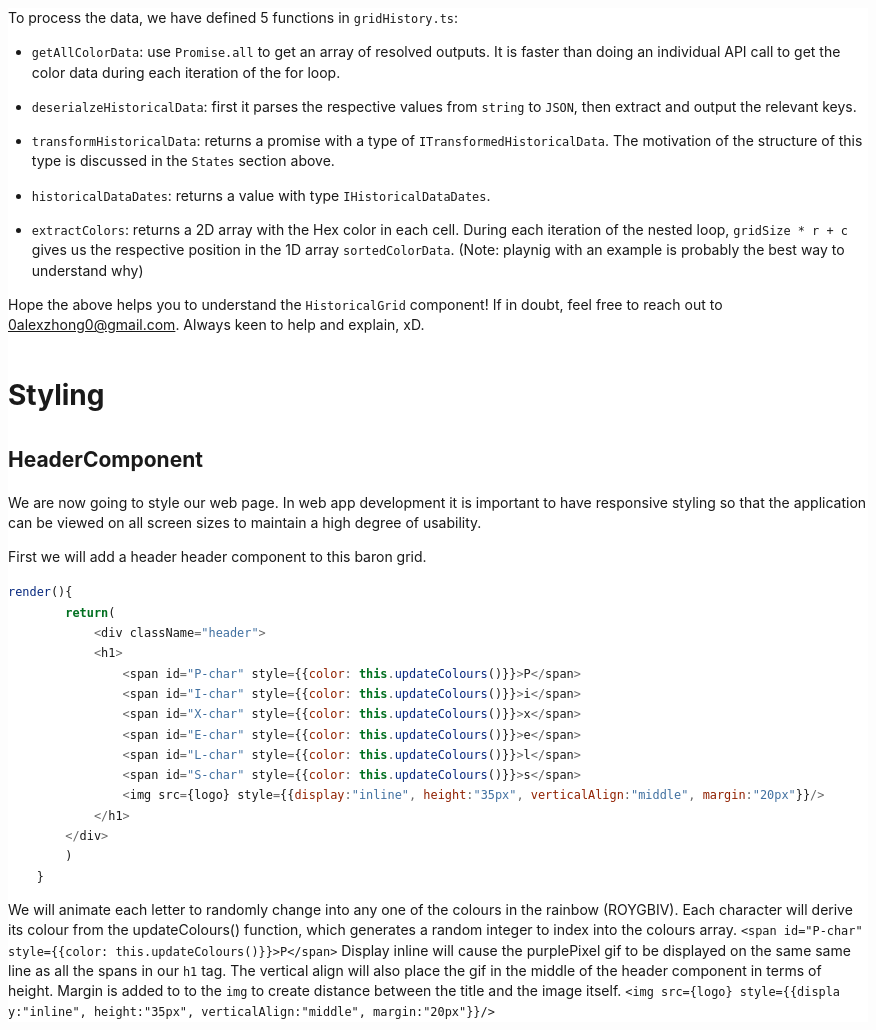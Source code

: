 To process the data, we have defined 5 functions in `gridHistory.ts`:

- `getAllColorData`: use `Promise.all` to get an array of resolved outputs. It is faster than doing an individual API call to get the color data during each iteration of the for loop.

- `deserialzeHistoricalData`: first it parses the respective values from `string` to `JSON`, then extract and output the relevant keys.

- `transformHistoricalData`: returns a promise with a type of `ITransformedHistoricalData`. The motivation of the structure of this type is discussed in the `States` section above.

- `historicalDataDates`: returns a value with type `IHistoricalDataDates`.

- `extractColors`: returns a 2D array with the Hex color in each cell. During each iteration of the nested loop, `gridSize * r + c` gives us the respective position in the 1D array `sortedColorData`. (Note: playnig with an example is probably the best way to understand why)

Hope the above helps you to understand the `HistoricalGrid` component! If in doubt, feel free to reach out to 0alexzhong0@gmail.com. Always keen to help and explain, xD.

# Styling
## HeaderComponent
We are now going to style our web page. In web app development it is important to have responsive styling so that the application can be viewed on all screen sizes to maintain a high degree of usability.

First we will add a header header component to this baron grid.
```javascript
render(){
        return(
            <div className="header">
            <h1>
                <span id="P-char" style={{color: this.updateColours()}}>P</span>
                <span id="I-char" style={{color: this.updateColours()}}>i</span>
                <span id="X-char" style={{color: this.updateColours()}}>x</span>
                <span id="E-char" style={{color: this.updateColours()}}>e</span>
                <span id="L-char" style={{color: this.updateColours()}}>l</span>
                <span id="S-char" style={{color: this.updateColours()}}>s</span>
                <img src={logo} style={{display:"inline", height:"35px", verticalAlign:"middle", margin:"20px"}}/>
            </h1>
        </div>
        )
    }
```
We will animate each letter to randomly change into any one of the colours in the rainbow (ROYGBIV).
Each character will derive its colour from the updateColours() function, which generates a random integer to index into the colours array.
`<span id="P-char" style={{color: this.updateColours()}}>P</span>`
Display inline will cause the purplePixel gif to be displayed on the same same line as all the spans in our `h1` tag.
The vertical align will also place the gif in the middle of the header component in terms of height. Margin is added to to the `img` to create distance between the title and the image itself.
`<img src={logo} style={{display:"inline", height:"35px", verticalAlign:"middle", margin:"20px"}}/>`
